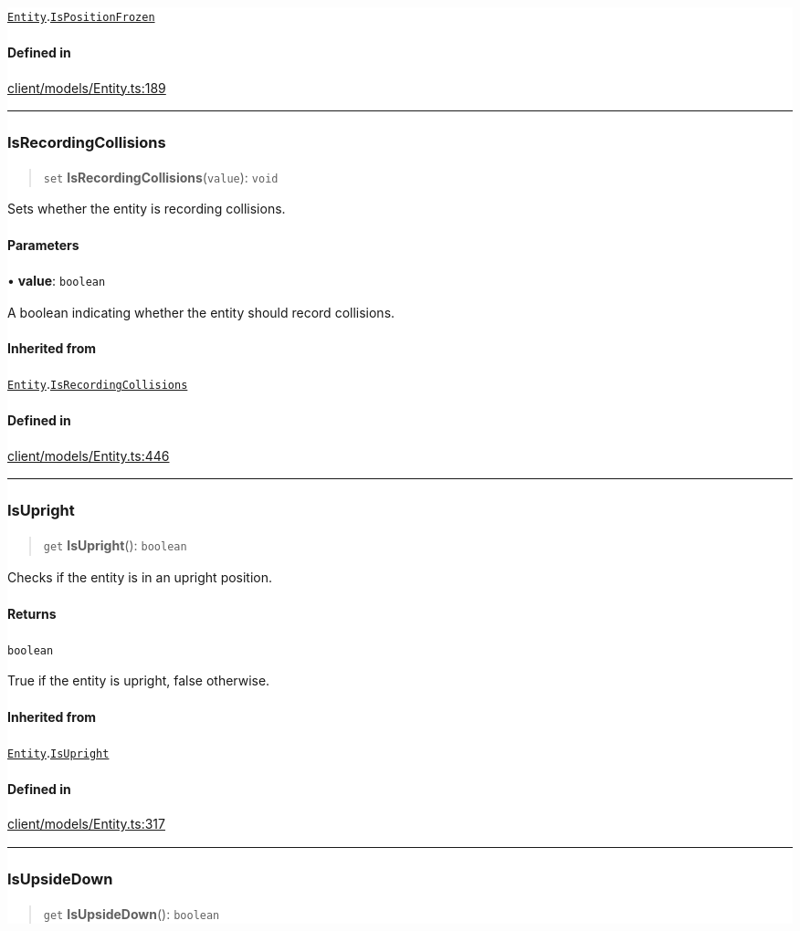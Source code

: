 [`Entity`](Entity.md).[`IsPositionFrozen`](Entity.md#ispositionfrozen)

#### Defined in

[client/models/Entity.ts:189](https://github.com/Purpose-Dev/fivem-ts/blob/main/src/client/models/Entity.ts#L189)

***

### IsRecordingCollisions

> `set` **IsRecordingCollisions**(`value`): `void`

Sets whether the entity is recording collisions.

#### Parameters

• **value**: `boolean`

A boolean indicating whether the entity should record collisions.

#### Inherited from

[`Entity`](Entity.md).[`IsRecordingCollisions`](Entity.md#isrecordingcollisions)

#### Defined in

[client/models/Entity.ts:446](https://github.com/Purpose-Dev/fivem-ts/blob/main/src/client/models/Entity.ts#L446)

***

### IsUpright

> `get` **IsUpright**(): `boolean`

Checks if the entity is in an upright position.

#### Returns

`boolean`

True if the entity is upright, false otherwise.

#### Inherited from

[`Entity`](Entity.md).[`IsUpright`](Entity.md#isupright)

#### Defined in

[client/models/Entity.ts:317](https://github.com/Purpose-Dev/fivem-ts/blob/main/src/client/models/Entity.ts#L317)

***

### IsUpsideDown

> `get` **IsUpsideDown**(): `boolean`
